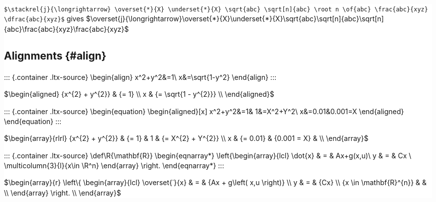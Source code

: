 `$\stackrel{j}{\longrightarrow} \overset{*}{X} \underset{*}{X} \sqrt{abc} \sqrt[n]{abc} \root n \of{abc} \frac{abc}{xyz} \dfrac{abc}{xyz}$`
gives
$\overset{j}{\longrightarrow}\overset{*}{X}\underset{*}{X}\sqrt{abc}\sqrt[n]{abc}\sqrt[n]{abc}\frac{abc}{xyz}\frac{abc}{xyz}$

Alignments {#align}
----------

::: {.container .ltx-source}
    \begin{align}
    x^2+y^2&=1\\ x&=\sqrt{1-y^2}
    \end{align}
:::

$\begin{aligned}
{x^{2} + y^{2}} & {= 1} \\
x & {= \sqrt{1 - y^{2}}} \\
\end{aligned}$

::: {.container .ltx-source}
    \begin{equation}
    \begin{aligned}[x]
    x^2+y^2&=1& 1&=X^2+Y^2\\
    x&=0.01&0.001=X
    \end{aligned}
    \end{equation}
:::

$\begin{array}{rlrl}
{x^{2} + y^{2}} & {= 1} & 1 & {= X^{2} + Y^{2}} \\
x & {= 0.01} & {0.001 = X} & \\
\end{array}$

::: {.container .ltx-source}
    \def\R{\mathbf{R}}
    \begin{eqnarray*}
    \left\{\begin{array}{lcl}
    \dot{x} & = & Ax+g(x,u)\\
     y & = & Cx \\
     \multicolumn{3}{l}{x\in \R^n} 
    \end{array}
        \right.
    \end{eqnarray*}
:::

$\begin{array}{r}
\left\{ \begin{array}{lcl}
\overset{˙}{x} & = & {Ax + g\left( x,u \right)} \\
y & = & {Cx} \\
{x \in \mathbf{R}^{n}} & & \\
\end{array} \right. \\
\end{array}$
